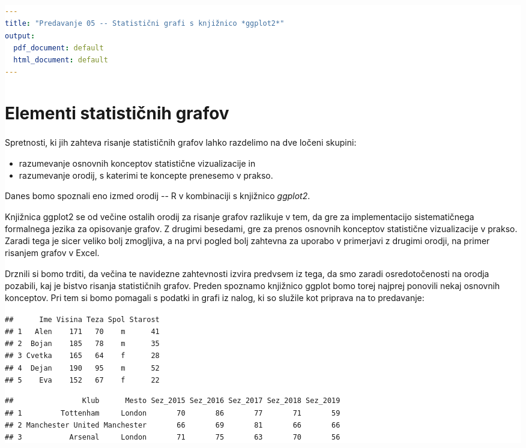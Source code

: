```yaml
---
title: "Predavanje 05 -- Statistični grafi s knjižnico *ggplot2*"
output:
  pdf_document: default
  html_document: default
---
```




# Elementi statističnih grafov

Spretnosti, ki jih zahteva risanje statističnih grafov lahko razdelimo na dve ločeni skupini:

* razumevanje osnovnih konceptov statistične vizualizacije in 
* razumevanje orodij, s katerimi te koncepte prenesemo v prakso.

Danes bomo spoznali eno izmed orodij -- R v kombinaciji s knjižnico *ggplot2*.

Knjižnica ggplot2 se od večine ostalih orodij za risanje grafov razlikuje v tem, da gre za implementacijo sistematičnega formalnega jezika za opisovanje grafov. Z drugimi besedami, gre za prenos osnovnih konceptov statistične vizualizacije v prakso. Zaradi tega je sicer veliko bolj zmogljiva, a na prvi pogled bolj zahtevna za uporabo v primerjavi z drugimi orodji, na primer risanjem grafov v Excel.

Drznili si bomo trditi, da večina te navidezne zahtevnosti izvira predvsem iz tega, da smo zaradi osredotočenosti na orodja pozabili, kaj je bistvo risanja statističnih grafov. Preden spoznamo knjižnico ggplot bomo torej najprej ponovili nekaj osnovnih konceptov. Pri tem si bomo pomagali s podatki in grafi iz nalog, ki so služile kot priprava na to predavanje:


```
##      Ime Visina Teza Spol Starost
## 1   Alen    171   70    m      41
## 2  Bojan    185   78    m      35
## 3 Cvetka    165   64    f      28
## 4  Dejan    190   95    m      52
## 5    Eva    152   67    f      22
```

```
##                Klub      Mesto Sez_2015 Sez_2016 Sez_2017 Sez_2018 Sez_2019
## 1         Tottenham     London       70       86       77       71       59
## 2 Manchester United Manchester       66       69       81       66       66
## 3           Arsenal     London       71       75       63       70       56
```
